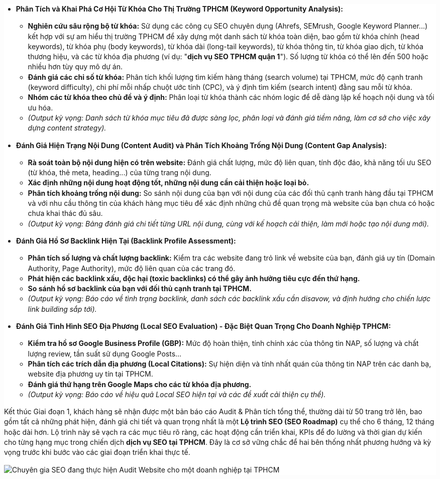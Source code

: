 * **Phân Tích và Khai Phá Cơ Hội Từ Khóa Cho Thị Trường TPHCM (Keyword Opportunity Analysis):**
    * **Nghiên cứu sâu rộng bộ từ khóa:** Sử dụng các công cụ SEO chuyên dụng (Ahrefs, SEMrush, Google Keyword Planner...) kết hợp với sự am hiểu thị trường TPHCM để xây dựng một danh sách từ khóa toàn diện, bao gồm từ khóa chính (head keywords), từ khóa phụ (body keywords), từ khóa dài (long-tail keywords), từ khóa thông tin, từ khóa giao dịch, từ khóa thương hiệu, và các từ khóa địa phương (ví dụ: "<strong>dịch vụ SEO TPHCM quận 1</strong>"). Số lượng từ khóa có thể lên đến 500 hoặc nhiều hơn tùy quy mô dự án.
    * **Đánh giá các chỉ số từ khóa:** Phân tích khối lượng tìm kiếm hàng tháng (search volume) tại TPHCM, mức độ cạnh tranh (keyword difficulty), chi phí mỗi nhấp chuột ước tính (CPC), và ý định tìm kiếm (search intent) đằng sau mỗi từ khóa.
    * **Nhóm các từ khóa theo chủ đề và ý định:** Phân loại từ khóa thành các nhóm logic để dễ dàng lập kế hoạch nội dung và tối ưu hóa.
    * *(Output kỳ vọng: Danh sách từ khóa mục tiêu đã được sàng lọc, phân loại và đánh giá tiềm năng, làm cơ sở cho việc xây dựng content strategy).*

* **Đánh Giá Hiện Trạng Nội Dung (Content Audit) và Phân Tích Khoảng Trống Nội Dung (Content Gap Analysis):**
    * **Rà soát toàn bộ nội dung hiện có trên website:** Đánh giá chất lượng, mức độ liên quan, tính độc đáo, khả năng tối ưu SEO (từ khóa, thẻ meta, heading...) của từng trang nội dung.
    * **Xác định những nội dung hoạt động tốt, những nội dung cần cải thiện hoặc loại bỏ.**
    * **Phân tích khoảng trống nội dung:** So sánh nội dung của bạn với nội dung của các đối thủ cạnh tranh hàng đầu tại TPHCM và với nhu cầu thông tin của khách hàng mục tiêu để xác định những chủ đề quan trọng mà website của bạn chưa có hoặc chưa khai thác đủ sâu.
    * *(Output kỳ vọng: Bảng đánh giá chi tiết từng URL nội dung, cùng với kế hoạch cải thiện, làm mới hoặc tạo nội dung mới).*

* **Đánh Giá Hồ Sơ Backlink Hiện Tại (Backlink Profile Assessment):**
    * **Phân tích số lượng và chất lượng backlink:** Kiểm tra các website đang trỏ link về website của bạn, đánh giá uy tín (Domain Authority, Page Authority), mức độ liên quan của các trang đó.
    * **Phát hiện các backlink xấu, độc hại (toxic backlinks) có thể gây ảnh hưởng tiêu cực đến thứ hạng.**
    * **So sánh hồ sơ backlink của bạn với đối thủ cạnh tranh tại TPHCM.**
    * *(Output kỳ vọng: Báo cáo về tình trạng backlink, danh sách các backlink xấu cần disavow, và định hướng cho chiến lược link building sắp tới).*

* **Đánh Giá Tình Hình SEO Địa Phương (Local SEO Evaluation) - Đặc Biệt Quan Trọng Cho Doanh Nghiệp TPHCM:**
    * **Kiểm tra hồ sơ Google Business Profile (GBP):** Mức độ hoàn thiện, tính chính xác của thông tin NAP, số lượng và chất lượng review, tần suất sử dụng Google Posts...
    * **Phân tích các trích dẫn địa phương (Local Citations):** Sự hiện diện và tính nhất quán của thông tin NAP trên các danh bạ, website địa phương uy tín tại TPHCM.
    * **Đánh giá thứ hạng trên Google Maps cho các từ khóa địa phương.**
    * *(Output kỳ vọng: Báo cáo về hiệu quả Local SEO hiện tại và các đề xuất cải thiện cụ thể).*

Kết thúc Giai đoạn 1, khách hàng sẽ nhận được một bản báo cáo Audit & Phân tích tổng thể, thường dài từ 50 trang trở lên, bao gồm tất cả những phát hiện, đánh giá chi tiết và quan trọng nhất là một **Lộ trình SEO (SEO Roadmap)** cụ thể cho 6 tháng, 12 tháng hoặc dài hơn. Lộ trình này sẽ vạch ra các mục tiêu rõ ràng, các hoạt động cần triển khai, KPIs để đo lường và thời gian dự kiến cho từng hạng mục trong chiến dịch **dịch vụ SEO tại TPHCM**. Đây là cơ sở vững chắc để hai bên thống nhất phương hướng và kỳ vọng trước khi bước vào các giai đoạn triển khai thực tế.

![Chuyên gia SEO đang thực hiện Audit Website cho một doanh nghiệp tại TPHCM](/images/news/2025/06/audit-seo-website-tphcm.webp)
